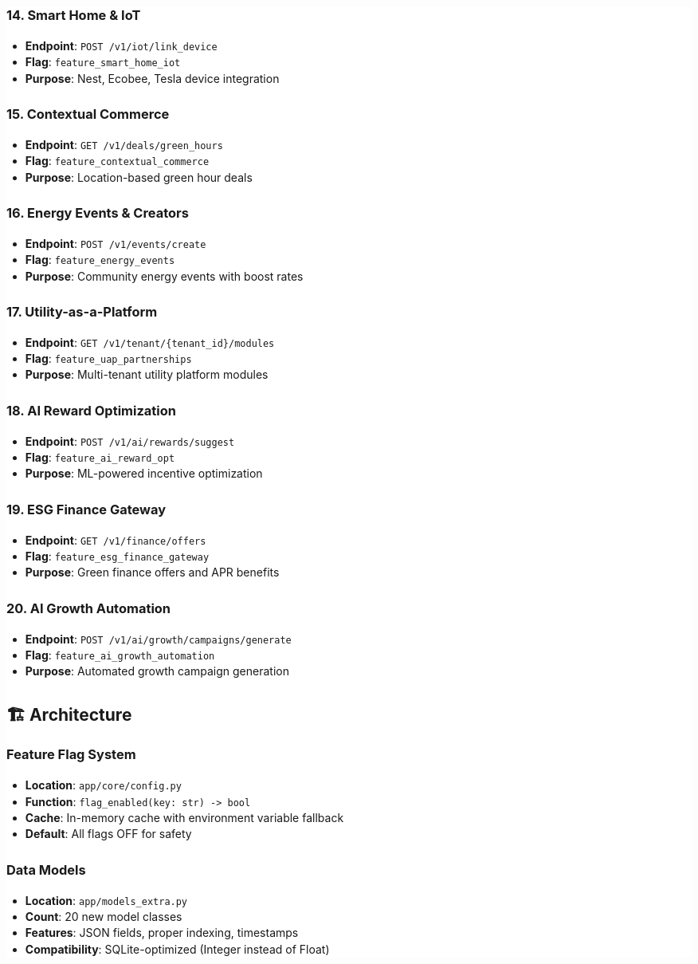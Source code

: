 ### 14. Smart Home & IoT
- **Endpoint**: `POST /v1/iot/link_device`
- **Flag**: `feature_smart_home_iot`
- **Purpose**: Nest, Ecobee, Tesla device integration

### 15. Contextual Commerce
- **Endpoint**: `GET /v1/deals/green_hours`
- **Flag**: `feature_contextual_commerce`
- **Purpose**: Location-based green hour deals

### 16. Energy Events & Creators
- **Endpoint**: `POST /v1/events/create`
- **Flag**: `feature_energy_events`
- **Purpose**: Community energy events with boost rates

### 17. Utility-as-a-Platform
- **Endpoint**: `GET /v1/tenant/{tenant_id}/modules`
- **Flag**: `feature_uap_partnerships`
- **Purpose**: Multi-tenant utility platform modules

### 18. AI Reward Optimization
- **Endpoint**: `POST /v1/ai/rewards/suggest`
- **Flag**: `feature_ai_reward_opt`
- **Purpose**: ML-powered incentive optimization

### 19. ESG Finance Gateway
- **Endpoint**: `GET /v1/finance/offers`
- **Flag**: `feature_esg_finance_gateway`
- **Purpose**: Green finance offers and APR benefits

### 20. AI Growth Automation
- **Endpoint**: `POST /v1/ai/growth/campaigns/generate`
- **Flag**: `feature_ai_growth_automation`
- **Purpose**: Automated growth campaign generation

## 🏗️ Architecture

### Feature Flag System
- **Location**: `app/core/config.py`
- **Function**: `flag_enabled(key: str) -> bool`
- **Cache**: In-memory cache with environment variable fallback
- **Default**: All flags OFF for safety

### Data Models
- **Location**: `app/models_extra.py`
- **Count**: 20 new model classes
- **Features**: JSON fields, proper indexing, timestamps
- **Compatibility**: SQLite-optimized (Integer instead of Float)
